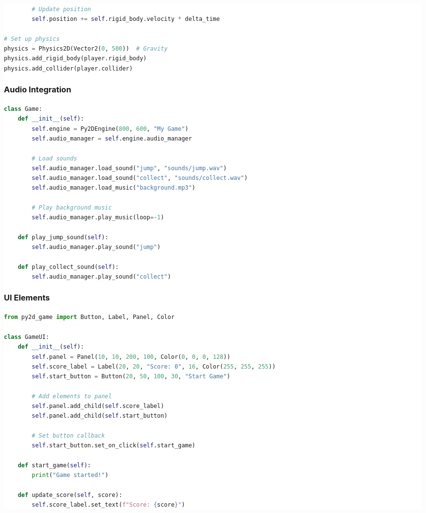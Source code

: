 ```python
        # Update position
        self.position += self.rigid_body.velocity * delta_time

# Set up physics
physics = Physics2D(Vector2(0, 500))  # Gravity
physics.add_rigid_body(player.rigid_body)
physics.add_collider(player.collider)
```

### Audio Integration

```python
class Game:
    def __init__(self):
        self.engine = Py2DEngine(800, 600, "My Game")
        self.audio_manager = self.engine.audio_manager
        
        # Load sounds
        self.audio_manager.load_sound("jump", "sounds/jump.wav")
        self.audio_manager.load_sound("collect", "sounds/collect.wav")
        self.audio_manager.load_music("background.mp3")
        
        # Play background music
        self.audio_manager.play_music(loop=-1)
    
    def play_jump_sound(self):
        self.audio_manager.play_sound("jump")
    
    def play_collect_sound(self):
        self.audio_manager.play_sound("collect")
```

### UI Elements

```python
from py2d_game import Button, Label, Panel, Color

class GameUI:
    def __init__(self):
        self.panel = Panel(10, 10, 200, 100, Color(0, 0, 0, 128))
        self.score_label = Label(20, 20, "Score: 0", 16, Color(255, 255, 255))
        self.start_button = Button(20, 50, 100, 30, "Start Game")
        
        # Add elements to panel
        self.panel.add_child(self.score_label)
        self.panel.add_child(self.start_button)
        
        # Set button callback
        self.start_button.set_on_click(self.start_game)
    
    def start_game(self):
        print("Game started!")
    
    def update_score(self, score):
        self.score_label.set_text(f"Score: {score}")
```
